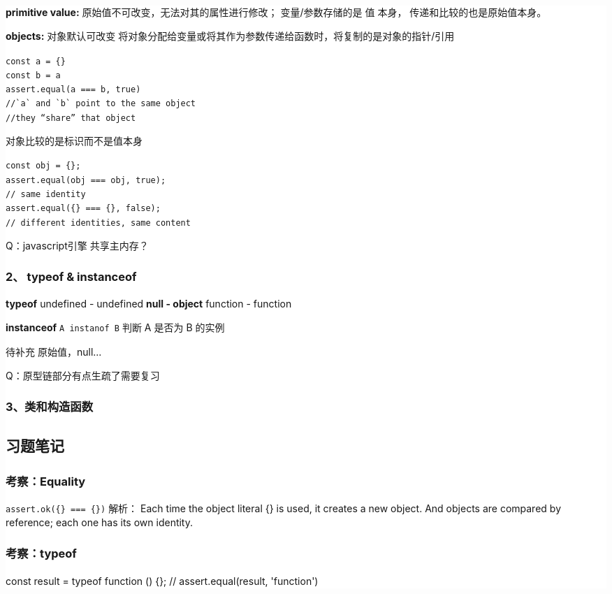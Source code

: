 **primitive value:**
原始值不可改变，无法对其的属性进行修改；
变量/参数存储的是 值 本身， 传递和比较的也是原始值本身。

**objects:**
对象默认可改变
将对象分配给变量或将其作为参数传递给函数时，将复制的是对象的指针/引用
```
const a = {}
const b = a
assert.equal(a === b, true)
//`a` and `b` point to the same object
//they “share” that object
```
对象比较的是标识而不是值本身
```
const obj = {}; 
assert.equal(obj === obj, true); 
// same identity
assert.equal({} === {}, false); 
// different identities, same content
```

Q：javascript引擎 共享主内存？

### 2、 typeof & instanceof

**typeof**
undefined - undefined
**null - object**
function - function

**instanceof**
`A instanof B` 判断 A 是否为 B 的实例

待补充
原始值，null...

Q：原型链部分有点生疏了需要复习


### 3、类和构造函数





## 习题笔记

### 考察：Equality
`assert.ok({} === {})`
解析：
Each time the object literal {} is used, it creates a new object. And objects are compared by reference; each one has its own identity.

### 考察：typeof
const result = typeof function () {};
// assert.equal(result, 'function')
